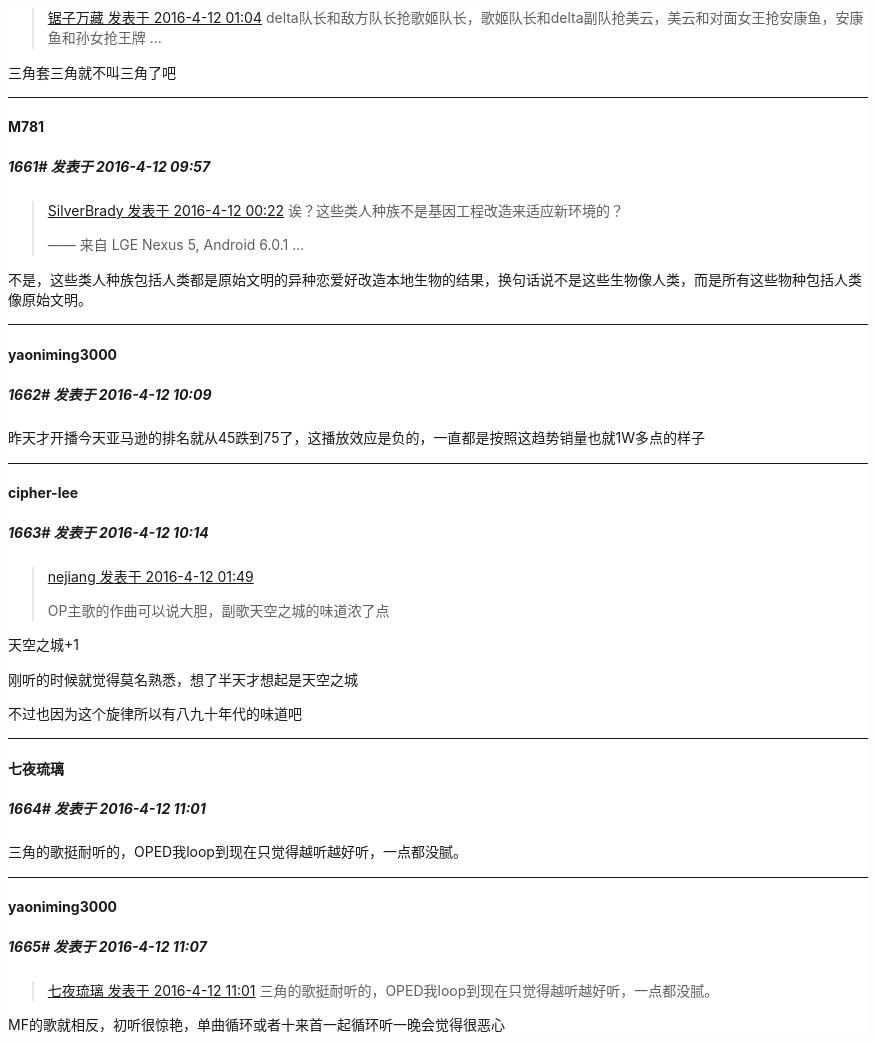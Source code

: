 <blockquote><a href="httphttps://bbs.saraba1st.com/2b/forum.php?mod=redirect&amp;goto=findpost&amp;pid=32112235&amp;ptid=1066605" target="_blank">锯子万藏 发表于 2016-4-12 01:04</a>
delta队长和敌方队长抢歌姬队长，歌姬队长和delta副队抢美云，美云和对面女王抢安康鱼，安康鱼和孙女抢王牌 ...</blockquote>
三角套三角就不叫三角了吧

*****

####  M781  
##### 1661#       发表于 2016-4-12 09:57

<blockquote><a href="httphttps://bbs.saraba1st.com/2b/forum.php?mod=redirect&amp;amp;goto=findpost&amp;amp;pid=32112008&amp;amp;ptid=1066605" target="_blank">SilverBrady 发表于 2016-4-12 00:22</a>
诶？这些类人种族不是基因工程改造来适应新环境的？

—— 来自 LGE Nexus 5, Android 6.0.1 ...</blockquote>
不是，这些类人种族包括人类都是原始文明的异种恋爱好改造本地生物的结果，换句话说不是这些生物像人类，而是所有这些物种包括人类像原始文明。

*****

####  yaoniming3000  
##### 1662#       发表于 2016-4-12 10:09

昨天才开播今天亚马逊的排名就从45跌到75了，这播放效应是负的，一直都是按照这趋势销量也就1W多点的样子

*****

####  cipher-lee  
##### 1663#       发表于 2016-4-12 10:14

<blockquote><a href="httphttps://bbs.saraba1st.com/2b/forum.php?mod=redirect&amp;goto=findpost&amp;pid=32112401&amp;ptid=1066605" target="_blank">nejiang 发表于 2016-4-12 01:49</a>

OP主歌的作曲可以说大胆，副歌天空之城的味道浓了点</blockquote>
天空之城+1

刚听的时候就觉得莫名熟悉，想了半天才想起是天空之城

不过也因为这个旋律所以有八九十年代的味道吧

*****

####  七夜琉璃  
##### 1664#       发表于 2016-4-12 11:01

三角的歌挺耐听的，OPED我loop到现在只觉得越听越好听，一点都没腻。

*****

####  yaoniming3000  
##### 1665#       发表于 2016-4-12 11:07

<blockquote><a href="httphttps://bbs.saraba1st.com/2b/forum.php?mod=redirect&amp;goto=findpost&amp;pid=32114424&amp;ptid=1066605" target="_blank">七夜琉璃 发表于 2016-4-12 11:01</a>
三角的歌挺耐听的，OPED我loop到现在只觉得越听越好听，一点都没腻。</blockquote>
MF的歌就相反，初听很惊艳，单曲循环或者十来首一起循环听一晚会觉得很恶心
